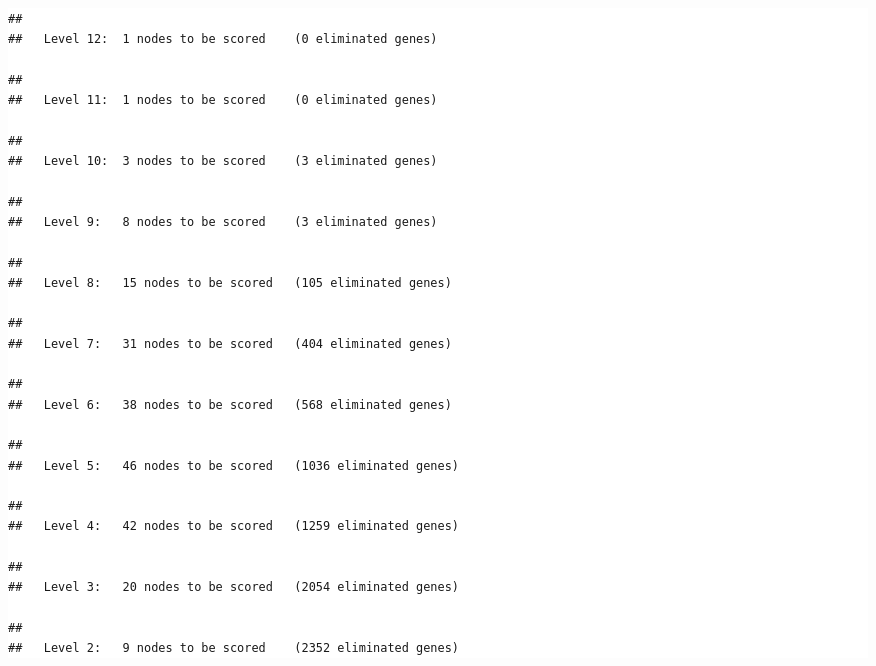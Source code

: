     ## 
    ##   Level 12:  1 nodes to be scored    (0 eliminated genes)

    ## 
    ##   Level 11:  1 nodes to be scored    (0 eliminated genes)

    ## 
    ##   Level 10:  3 nodes to be scored    (3 eliminated genes)

    ## 
    ##   Level 9:   8 nodes to be scored    (3 eliminated genes)

    ## 
    ##   Level 8:   15 nodes to be scored   (105 eliminated genes)

    ## 
    ##   Level 7:   31 nodes to be scored   (404 eliminated genes)

    ## 
    ##   Level 6:   38 nodes to be scored   (568 eliminated genes)

    ## 
    ##   Level 5:   46 nodes to be scored   (1036 eliminated genes)

    ## 
    ##   Level 4:   42 nodes to be scored   (1259 eliminated genes)

    ## 
    ##   Level 3:   20 nodes to be scored   (2054 eliminated genes)

    ## 
    ##   Level 2:   9 nodes to be scored    (2352 eliminated genes)
